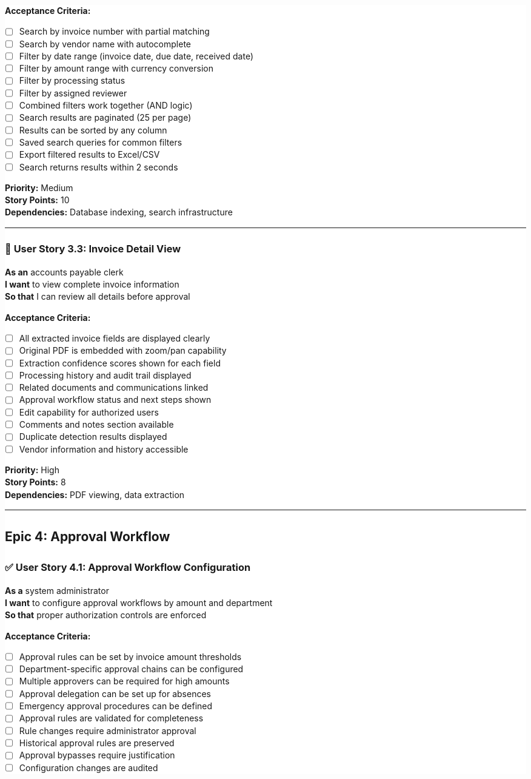 **Acceptance Criteria:**
- [ ] Search by invoice number with partial matching
- [ ] Search by vendor name with autocomplete
- [ ] Filter by date range (invoice date, due date, received date)
- [ ] Filter by amount range with currency conversion
- [ ] Filter by processing status
- [ ] Filter by assigned reviewer
- [ ] Combined filters work together (AND logic)
- [ ] Search results are paginated (25 per page)
- [ ] Results can be sorted by any column
- [ ] Saved search queries for common filters
- [ ] Export filtered results to Excel/CSV
- [ ] Search returns results within 2 seconds

**Priority:** Medium  
**Story Points:** 10  
**Dependencies:** Database indexing, search infrastructure

---

### 📝 **User Story 3.3: Invoice Detail View**
**As an** accounts payable clerk  
**I want** to view complete invoice information  
**So that** I can review all details before approval  

**Acceptance Criteria:**
- [ ] All extracted invoice fields are displayed clearly
- [ ] Original PDF is embedded with zoom/pan capability
- [ ] Extraction confidence scores shown for each field
- [ ] Processing history and audit trail displayed
- [ ] Related documents and communications linked
- [ ] Approval workflow status and next steps shown
- [ ] Edit capability for authorized users
- [ ] Comments and notes section available
- [ ] Duplicate detection results displayed
- [ ] Vendor information and history accessible

**Priority:** High  
**Story Points:** 8  
**Dependencies:** PDF viewing, data extraction

---

## Epic 4: Approval Workflow

### ✅ **User Story 4.1: Approval Workflow Configuration**
**As a** system administrator  
**I want** to configure approval workflows by amount and department  
**So that** proper authorization controls are enforced  

**Acceptance Criteria:**
- [ ] Approval rules can be set by invoice amount thresholds
- [ ] Department-specific approval chains can be configured
- [ ] Multiple approvers can be required for high amounts
- [ ] Approval delegation can be set up for absences
- [ ] Emergency approval procedures can be defined
- [ ] Approval rules are validated for completeness
- [ ] Rule changes require administrator approval
- [ ] Historical approval rules are preserved
- [ ] Approval bypasses require justification
- [ ] Configuration changes are audited
